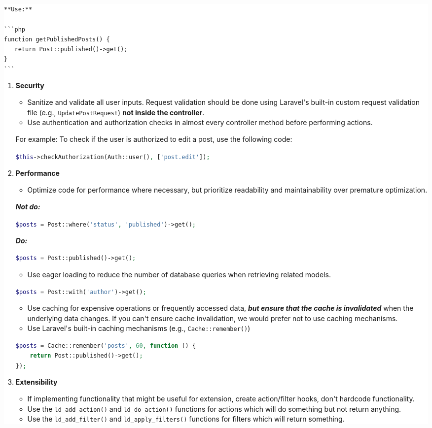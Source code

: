     **Use:**

    ```php
    function getPublishedPosts() {
       return Post::published()->get();
    }
    ```

1. **Security**

    - Sanitize and validate all user inputs. Request validation should be done using Laravel's built-in custom request validation file (e.g., `UpdatePostRequest`) **not inside the controller**.
    - Use authentication and authorization checks in almost every controller method before performing actions.

    For example: To check if the user is authorized to edit a post, use the following code:

    ```php
    $this->checkAuthorization(Auth::user(), ['post.edit']);
    ```

1. **Performance**

    - Optimize code for performance where necessary, but prioritize readability and maintainability over premature optimization.

    **_Not do:_**

    ```php
    $posts = Post::where('status', 'published')->get();
    ```

    **_Do:_**

    ```php
    $posts = Post::published()->get();
    ```

    - Use eager loading to reduce the number of database queries when retrieving related models.

    ```php
    $posts = Post::with('author')->get();
    ```

    - Use caching for expensive operations or frequently accessed data, **_but ensure that the cache is invalidated_** when the underlying data changes.
      If you can't ensure cache invalidation, we would prefer not to use caching mechanisms.
    - Use Laravel's built-in caching mechanisms (e.g., `Cache::remember()`)

    ```php
    $posts = Cache::remember('posts', 60, function () {
        return Post::published()->get();
    });
    ```

1. **Extensibility**

    - If implementing functionality that might be useful for extension, create action/filter hooks, don't hardcode functionality.
    - Use the `ld_add_action()` and `ld_do_action()` functions for actions which will do something but not return anything.
    - Use the `ld_add_filter()` and `ld_apply_filters()` functions for filters which will return something.
